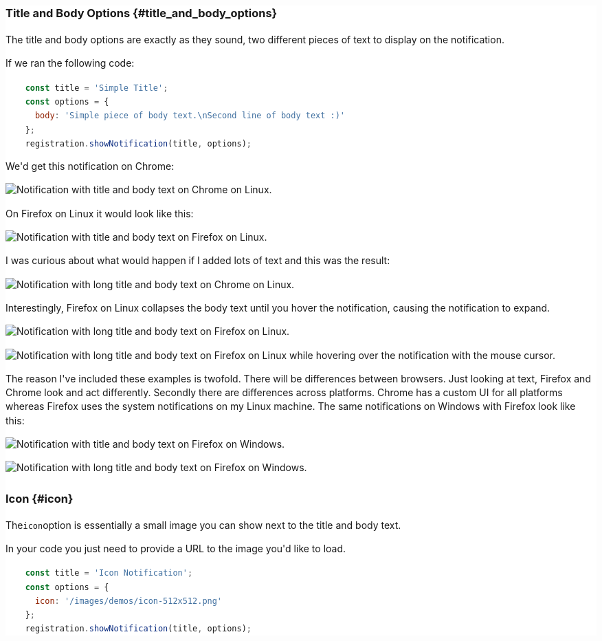 ### Title and Body Options {#title_and_body_options}

The title and body options are exactly as they sound, two different pieces of text to display on the notification.

If we ran the following code:

```js
    const title = 'Simple Title';
    const options = {
      body: 'Simple piece of body text.\nSecond line of body text :)'
    };
    registration.showNotification(title, options);
```

We'd get this notification on Chrome:

![](https://developers.google.com/web/fundamentals/push-notifications/images/notification-screenshots/desktop/chrome-title-body.png?hl=zh-cn "Notification with title and body text on Chrome on Linux.")

On Firefox on Linux it would look like this:

![](https://developers.google.com/web/fundamentals/push-notifications/images/notification-screenshots/desktop/firefox-title-body.png?hl=zh-cn "Notification with title and body text on Firefox on Linux.")

I was curious about what would happen if I added lots of text and this was the result:

![](https://developers.google.com/web/fundamentals/push-notifications/images/notification-screenshots/desktop/chrome-long-title-body.png?hl=zh-cn "Notification with long title and body text on Chrome on Linux.")

Interestingly, Firefox on Linux collapses the body text until you hover the notification, causing the notification to expand.

![](https://developers.google.com/web/fundamentals/push-notifications/images/notification-screenshots/desktop/firefox-long-title-body.png?hl=zh-cn "Notification with long title and body text on Firefox on Linux.")

![](https://developers.google.com/web/fundamentals/push-notifications/images/notification-screenshots/desktop/firefox-long-title-body-expanded.png?hl=zh-cn "Notification with long title and body text on Firefox on Linux while hovering over the notification with the mouse cursor.")

The reason I've included these examples is twofold. There will be differences between browsers. Just looking at text, Firefox and Chrome look and act differently. Secondly there are differences across platforms. Chrome has a custom UI for all platforms whereas Firefox uses the system notifications on my Linux machine. The same notifications on Windows with Firefox look like this:

![](https://developers.google.com/web/fundamentals/push-notifications/images/notification-screenshots/desktop/firefox-title-body-windows.png?hl=zh-cn "Notification with title and body text on Firefox on Windows.")

![](https://developers.google.com/web/fundamentals/push-notifications/images/notification-screenshots/desktop/firefox-long-title-body-windows.png?hl=zh-cn "Notification with long title and body text on Firefox on Windows.")

### Icon {#icon}

The`icon`option is essentially a small image you can show next to the title and body text.

In your code you just need to provide a URL to the image you'd like to load.

```js
    const title = 'Icon Notification';
    const options = {
      icon: '/images/demos/icon-512x512.png'
    };
    registration.showNotification(title, options);
```
